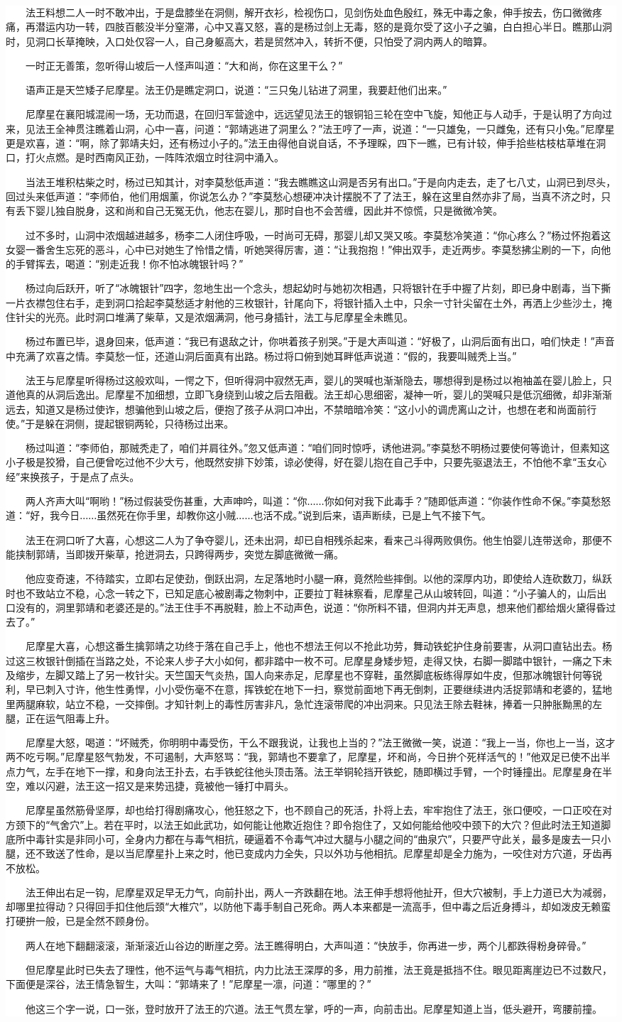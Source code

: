 　　法王料想二人一时不敢冲出，于是盘膝坐在洞侧，解开衣衫，检视伤口，见剑伤处血色殷红，殊无中毒之象，伸手按去，伤口微微疼痛，再潜运内功一转，四肢百骸没半分窒滞，心中又喜又怒，喜的是杨过剑上无毒，怒的是竟尔受了这小子之骗，白白担心半日。瞧那山洞时，见洞口长草掩映，入口处仅容一人，自己身躯高大，若是贸然冲入，转折不便，只怕受了洞内两人的暗算。

　　一时正无善策，忽听得山坡后一人怪声叫道：“大和尚，你在这里干么？”

　　语声正是天竺矮子尼摩星。法王仍是瞧定洞口，说道：“三只兔儿钻进了洞里，我要赶他们出来。”

　　尼摩星在襄阳城混闹一场，无功而退，在回归军营途中，远远望见法王的银铜铅三轮在空中飞旋，知他正与人动手，于是认明了方向过来，见法王全神贯注瞧着山洞，心中一喜，问道：“郭靖逃进了洞里么？”法王哼了一声，说道：“一只雄兔，一只雌兔，还有只小兔。”尼摩星更是欢喜，道：“啊，除了郭靖夫妇，还有杨过小子的。”法王由得他自说自话，不予理睬，四下一瞧，已有计较，伸手拾些枯枝枯草堆在洞口，打火点燃。是时西南风正劲，一阵阵浓烟立时往洞中涌入。

　　当法王堆积枯柴之时，杨过已知其计，对李莫愁低声道：“我去瞧瞧这山洞是否另有出口。”于是向内走去，走了七八丈，山洞已到尽头，回过头来低声道：“李师伯，他们用烟薰，你说怎么办？”李莫愁心想硬冲决计摆脱不了了法王，躲在这里自然亦非了局，当真不济之时，只有丢下婴儿独自脱身，这和尚和自己无冤无仇，他志在婴儿，那时自也不会苦缠，因此并不惊慌，只是微微冷笑。

　　过不多时，山洞中浓烟越进越多，杨李二人闭住呼吸，一时尚可无碍，那婴儿却又哭又咳。李莫愁冷笑道：“你心疼么？”杨过怀抱着这女婴一番舍生忘死的恶斗，心中已对她生了怜惜之情，听她哭得厉害，道：“让我抱抱！”伸出双手，走近两步。李莫愁拂尘刷的一下，向他的手臂挥去，喝道：“别走近我！你不怕冰魄银针吗？”

　　杨过向后跃开，听了“冰魄银针”四字，忽地生出一个念头，想起幼时与她初次相遇，只将银针在手中握了片刻，即已身中剧毒，当下撕一片衣襟包住右手，走到洞口拾起李莫愁适才射他的三枚银针，针尾向下，将银针插入土中，只余一寸针尖留在土外，再洒上少些沙土，掩住针尖的光亮。此时洞口堆满了柴草，又是浓烟满洞，他弓身插针，法工与尼摩星全未瞧见。

　　杨过布置已毕，退身回来，低声道：“我已有退敌之计，你哄着孩子别哭。”于是大声叫道：“好极了，山洞后面有出口，咱们快走！”声音中充满了欢喜之情。李莫愁一怔，还道山洞后面真有出路。杨过将口俯到她耳畔低声说道：“假的，我要叫贼秃上当。”

　　法王与尼摩星听得杨过这般欢叫，一愕之下，但听得洞中寂然无声，婴儿的哭喊也渐渐隐去，哪想得到是杨过以袍袖盖在婴儿脸上，只道他真的从洞后逸出。尼摩星不加细想，立即飞身绕到山坡之后去阻截。法王却心思细密，凝神一听，婴儿的哭喊只是低沉细微，却非渐渐远去，知道又是杨过使诈，想骗他到山坡之后，便抱了孩子从洞口冲出，不禁暗暗冷笑：“这小小的调虎离山之计，也想在老和尚面前行使。”于是躲在洞侧，提起银铜两轮，只待杨过出来。

　　杨过叫道：“李师伯，那贼秃走了，咱们并肩往外。”忽又低声道：“咱们同时惊呼，诱他进洞。”李莫愁不明杨过要使何等诡计，但素知这小子极是狡猾，自己便曾吃过他不少大亏，他既然安排下妙策，谅必使得，好在婴儿抱在自己手中，只要先驱退法王，不怕他不拿“玉女心经”来换孩子，于是点了点头。

　　两人齐声大叫“啊哟！”杨过假装受伤甚重，大声呻吟，叫道：“你……你如何对我下此毒手？”随即低声道：“你装作性命不保。”李莫愁怒道：“好，我今日……虽然死在你手里，却教你这小贼……也活不成。”说到后来，语声断续，已是上气不接下气。

　　法王在洞口听了大喜，心想这二人为了争夺婴儿，还未出洞，却已自相残杀起来，看来己斗得两败俱伤。他生怕婴儿连带送命，那便不能挟制郭靖，当即拨开柴草，抢迸洞去，只跨得两步，突觉左脚底微微一痛。

　　他应变奇速，不待踏实，立即右足使劲，倒跃出洞，左足落地时小腿一麻，竟然险些摔倒。以他的深厚内功，即使给人连砍数刀，纵跃时也不致站立不稳，心念一转之下，已知足底心被剧毒之物刺中，正要拉丁鞋袜察看，尼摩星己从山坡转回，叫道：“小子骗人的，山后出口没有的，洞里郭靖和老婆还是的。”法王住手不再脱鞋，脸上不动声色，说道：“你所料不错，但洞内并无声息，想来他们都给烟火黛得昏过去了。”

　　尼摩星大喜，心想这番生擒郭靖之功终于落在自己手上，他也不想法王何以不抢此功劳，舞动铁蛇护住身前要害，从洞口直钻出去。杨过这三枚银针倒插在当路之处，不论来人步子大小如何，都非踏中一枚不可。尼摩星身矮步短，走得又快，右脚一脚踏中银针，一痛之下未及缩步，左脚又踏上了另一枚针尖。天竺国天气炎热，国人向来赤足，尼摩星也不穿鞋，虽然脚底板练得厚如牛皮，但那冰魄银针何等锐利，早已刺入寸许，他生性勇悍，小小受伤毫不在意，挥铁蛇在地下一扫，察觉前面地下再无倒刺，正要继续进内活捉郭靖和老婆的，猛地里两腿麻软，站立不稳，一交摔倒。才知针刺上的毒性厉害非凡，急忙连滚带爬的冲出洞来。只见法王除去鞋袜，捧着一只肿胀黝黑的左腿，正在运气阻毒上升。

　　尼摩星大怒，喝道：“坏贼秃，你明明中毒受伤，干么不跟我说，让我也上当的？”法王微微一笑，说道：“我上一当，你也上一当，这才两不吃亏啊。”尼摩星怒气勃发，不可遏制，大声怒骂：“我，郭靖也不要拿了，尼摩星，坏和尚，今日拚个死样活气的！”他双足已使不出半点力气，左手在地下一撑，和身向法王扑去，右手铁蛇往他头顶击落。法王举铜轮挡开铁蛇，随即横过手臂，一个时锤撞出。尼摩星身在半空，难以闪避，法王这一招又是来势迅捷，竟被他一锤打中肩头。

　　尼摩星虽然筋骨坚厚，却也给打得剧痛攻心，他狂怒之下，也不顾自己的死活，扑将上去，牢牢抱住了法王，张口便咬，一口正咬在对方颈下的“气舍穴”上。若在平时，以法王如此武功，如何能让他欺近抱住？即令抱住了，又如何能给他咬中颈下的大穴？但此时法王知道脚底所中毒针实是非同小可，全身内力都在与毒气相抗，硬逼着不令毒气冲过大腿与小腿之间的“曲泉穴”，只要严守此关，最多是废去一只小腿，还不致送了性命，是以当尼摩星扑上来之时，他已变成内力全失，只以外功与他相抗。尼摩星却是全力施为，一咬住对方穴道，牙齿再不放松。

　　法王伸出右足一钩，尼摩星双足早无力气，向前扑出，两人一齐跌翻在地。法王伸手想将他扯开，但大穴被制，手上力道已大为减弱，却哪里拉得动？只得回手扣住他后颈“大椎穴”，以防他下毒手制自己死命。两人本来都是一流高手，但中毒之后近身搏斗，却如泼皮无赖蛮打硬拚一般，已是全然不顾身份。

　　两人在地下翻翻滚滚，渐渐滚近山谷边的断崖之旁。法王瞧得明白，大声叫道：“快放手，你再进一步，两个儿都跌得粉身碎骨。”

　　但尼摩星此时已失去了理性，他不运气与毒气相抗，内力比法王深厚的多，用力前推，法王竟是抵挡不住。眼见距离崖边已不过数尺，下面便是深谷，法王情急智生，大叫：“郭靖来了！”尼摩星一凛，问道：“哪里的？”

　　他这三个字一说，口一张，登时放开了法王的穴道。法王气贯左掌，呼的一声，向前击出。尼摩星知道上当，低头避开，弯腰前撞。
